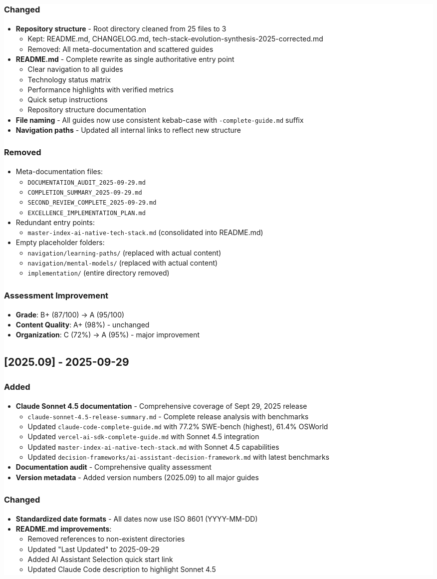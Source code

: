 ### Changed
- **Repository structure** - Root directory cleaned from 25 files to 3
  - Kept: README.md, CHANGELOG.md, tech-stack-evolution-synthesis-2025-corrected.md
  - Removed: All meta-documentation and scattered guides
- **README.md** - Complete rewrite as single authoritative entry point
  - Clear navigation to all guides
  - Technology status matrix
  - Performance highlights with verified metrics
  - Quick setup instructions
  - Repository structure documentation
- **File naming** - All guides now use consistent kebab-case with `-complete-guide.md` suffix
- **Navigation paths** - Updated all internal links to reflect new structure

### Removed
- Meta-documentation files:
  - `DOCUMENTATION_AUDIT_2025-09-29.md`
  - `COMPLETION_SUMMARY_2025-09-29.md`
  - `SECOND_REVIEW_COMPLETE_2025-09-29.md`
  - `EXCELLENCE_IMPLEMENTATION_PLAN.md`
- Redundant entry points:
  - `master-index-ai-native-tech-stack.md` (consolidated into README.md)
- Empty placeholder folders:
  - `navigation/learning-paths/` (replaced with actual content)
  - `navigation/mental-models/` (replaced with actual content)
  - `implementation/` (entire directory removed)

### Assessment Improvement
- **Grade**: B+ (87/100) → A (95/100)
- **Content Quality**: A+ (98%) - unchanged
- **Organization**: C (72%) → A (95%) - major improvement

## [2025.09] - 2025-09-29

### Added
- **Claude Sonnet 4.5 documentation** - Comprehensive coverage of Sept 29, 2025 release
  - `claude-sonnet-4.5-release-summary.md` - Complete release analysis with benchmarks
  - Updated `claude-code-complete-guide.md` with 77.2% SWE-bench (highest), 61.4% OSWorld
  - Updated `vercel-ai-sdk-complete-guide.md` with Sonnet 4.5 integration
  - Updated `master-index-ai-native-tech-stack.md` with Sonnet 4.5 capabilities
  - Updated `decision-frameworks/ai-assistant-decision-framework.md` with latest benchmarks
- **Documentation audit** - Comprehensive quality assessment
- **Version metadata** - Added version numbers (2025.09) to all major guides

### Changed
- **Standardized date formats** - All dates now use ISO 8601 (YYYY-MM-DD)
- **README.md improvements**:
  - Removed references to non-existent directories
  - Updated "Last Updated" to 2025-09-29
  - Added AI Assistant Selection quick start link
  - Updated Claude Code description to highlight Sonnet 4.5
